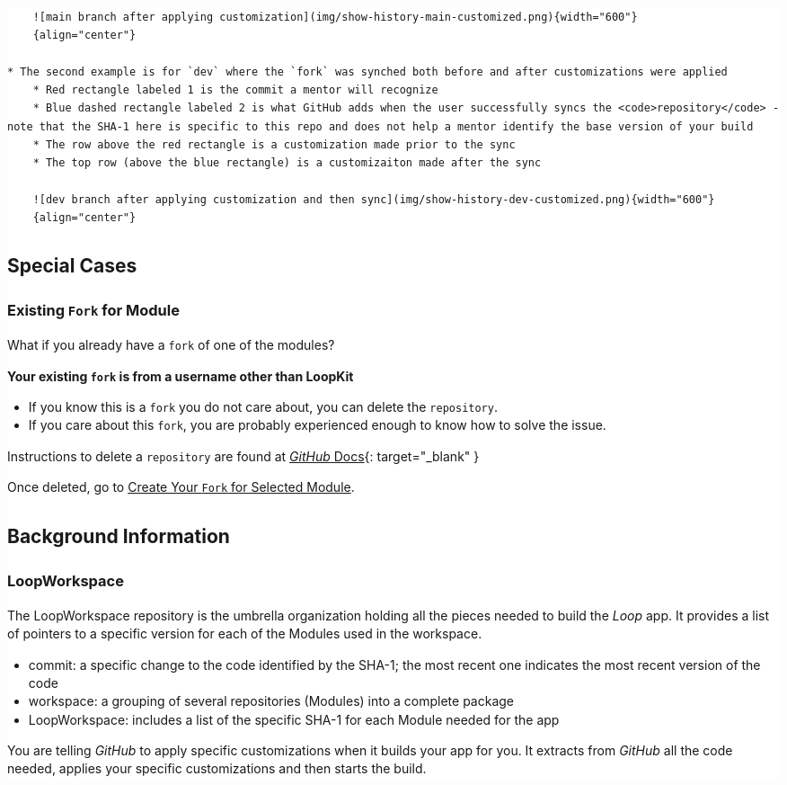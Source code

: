         ![main branch after applying customization](img/show-history-main-customized.png){width="600"}
        {align="center"}

    * The second example is for `dev` where the `fork` was synched both before and after customizations were applied
        * Red rectangle labeled 1 is the commit a mentor will recognize
        * Blue dashed rectangle labeled 2 is what GitHub adds when the user successfully syncs the <code>repository</code> - note that the SHA-1 here is specific to this repo and does not help a mentor identify the base version of your build
        * The row above the red rectangle is a customization made prior to the sync
        * The top row (above the blue rectangle) is a customizaiton made after the sync

        ![dev branch after applying customization and then sync](img/show-history-dev-customized.png){width="600"}
        {align="center"}


## Special Cases

### Existing `Fork` for Module

What if you already have a <code>fork</code> of one of the modules?

**Your existing <code>fork</code> is from a username other than LoopKit**

* If you know this is a <code>fork</code> you do not care about, you can delete the <code>repository</code>.
* If you care about this <code>fork</code>, you are probably experienced enough to know how to solve the issue.

Instructions to delete a <code>repository</code> are found at&nbsp;[*GitHub* Docs](https://docs.github.com/en/repositories/creating-and-managing-repositories/deleting-a-repository){: target="_blank" }

Once deleted, go to [Create Your `Fork` for Selected Module](#create-your-fork-for-selected-module).

## Background Information

### <span translate="no">LoopWorkspace</span>

The&nbsp;<span translate="no">LoopWorkspace repository</span>&nbsp;is the umbrella organization holding all the pieces needed to build the *Loop* app. It provides a list of pointers to a specific version for each of the Modules used in the workspace.

* <span translate="no">commit</span>: a specific change to the code identified by the SHA-1; the most recent one indicates the most recent version of the code
* <span translate="no">workspace</span>: a grouping of several repositories (Modules) into a complete package
* <span translate="no">LoopWorkspace</span>: includes a list of the specific SHA-1 for each Module needed for the app

You are telling *GitHub* to apply specific customizations when it builds your app for you. It extracts from *GitHub* all the code needed, applies your specific customizations and then starts the build.
